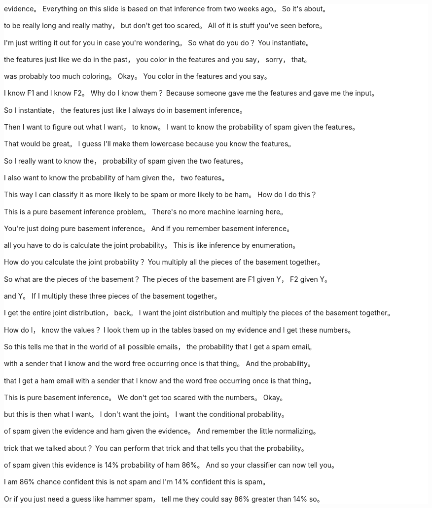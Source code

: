  evidence。 Everything on this slide is based on that inference from two weeks ago。 So it's about。

 to be really long and really mathy， but don't get too scared。 All of it is stuff you've seen before。

 I'm just writing it out for you in case you're wondering。 So what do you do？ You instantiate。

 the features just like we do in the past， you color in the features and you say， sorry， that。

 was probably too much coloring。 Okay。 You color in the features and you say。

 I know F1 and I know F2。 Why do I know them？ Because someone gave me the features and gave me the input。

 So I instantiate， the features just like I always do in basement inference。

 Then I want to figure out what I want， to know。 I want to know the probability of spam given the features。

 That would be great。 I guess I'll make them lowercase because you know the features。

 So I really want to know the， probability of spam given the two features。

 I also want to know the probability of ham given the， two features。

 This way I can classify it as more likely to be spam or more likely to be ham。 How do I do this？

 This is a pure basement inference problem。 There's no more machine learning here。

 You're just doing pure basement inference。 And if you remember basement inference。

 all you have to do is calculate the joint probability。 This is like inference by enumeration。

 How do you calculate the joint probability？ You multiply all the pieces of the basement together。

 So what are the pieces of the basement？ The pieces of the basement are F1 given Y， F2 given Y。

 and Y。 If I multiply these three pieces of the basement together。

 I get the entire joint distribution， back。 I want the joint distribution and multiply the pieces of the basement together。

 How do I， know the values？ I look them up in the tables based on my evidence and I get these numbers。

 So this tells me that in the world of all possible emails， the probability that I get a spam email。

 with a sender that I know and the word free occurring once is that thing。 And the probability。

 that I get a ham email with a sender that I know and the word free occurring once is that thing。

 This is pure basement inference。 We don't get too scared with the numbers。 Okay。

 but this is then what I want。 I don't want the joint。 I want the conditional probability。

 of spam given the evidence and ham given the evidence。 And remember the little normalizing。

 trick that we talked about？ You can perform that trick and that tells you that the probability。

 of spam given this evidence is 14% probability of ham 86%。 And so your classifier can now tell you。

 I am 86% chance confident this is not spam and I'm 14% confident this is spam。

 Or if you just need a guess like hammer spam， tell me they could say 86% greater than 14% so。
